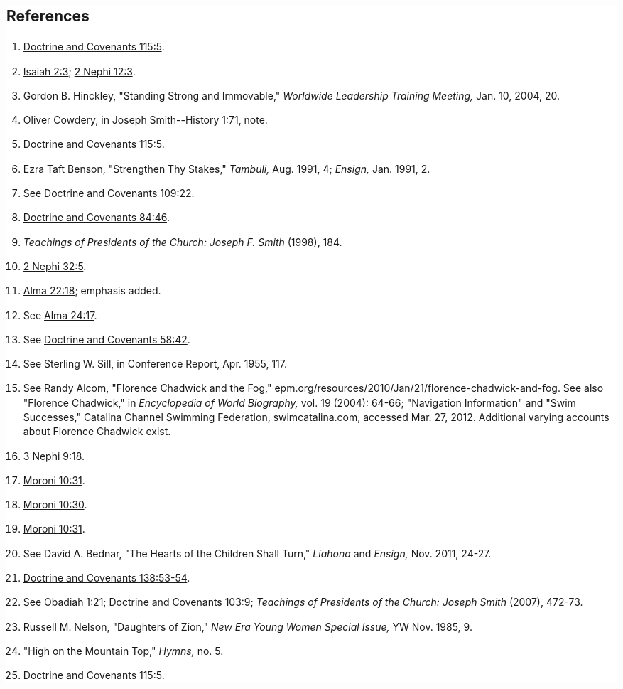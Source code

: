 ## References

  1.   [Doctrine and Covenants 115:5](https://www.lds.org/scriptures/dc-testament/dc/115.5?lang=eng#4).

  2.   [Isaiah 2:3](https://www.lds.org/scriptures/ot/isa/2.3?lang=eng#2); [2 Nephi 12:3](https://www.lds.org/scriptures/bofm/2-ne/12.3?lang=eng#2).

  3.  Gordon B. Hinckley, "Standing Strong and Immovable," _Worldwide Leadership Training Meeting,_ Jan. 10, 2004, 20.

  4.  Oliver Cowdery, in Joseph Smith--History 1:71, note.

  5.   [Doctrine and Covenants 115:5](https://www.lds.org/scriptures/dc-testament/dc/115.5?lang=eng#4).

  6.  Ezra Taft Benson, "Strengthen Thy Stakes," _Tambuli,_ Aug. 1991, 4; _Ensign,_ Jan. 1991, 2.

  7.  See [Doctrine and Covenants 109:22](https://www.lds.org/scriptures/dc-testament/dc/109.22?lang=eng#21).

  8.   [Doctrine and Covenants 84:46](https://www.lds.org/scriptures/dc-testament/dc/84.46?lang=eng#45).

  9.   _Teachings of Presidents of the Church: Joseph F. Smith_ (1998), 184.

  10.   [2 Nephi 32:5](https://www.lds.org/scriptures/bofm/2-ne/32.5?lang=eng#4).

  11.   [Alma 22:18](https://www.lds.org/scriptures/bofm/alma/22.18?lang=eng#17); emphasis added.

  12.  See [Alma 24:17](https://www.lds.org/scriptures/bofm/alma/24.17?lang=eng#16).

  13.  See [Doctrine and Covenants 58:42](https://www.lds.org/scriptures/dc-testament/dc/58.42?lang=eng#41).

  14.  See Sterling W. Sill, in Conference Report, Apr. 1955, 117.

  15.  See Randy Alcom, "Florence Chadwick and the Fog," epm.org/resources/2010/Jan/21/florence-chadwick-and-fog. See also "Florence Chadwick," in _Encyclopedia of World Biography,_ vol. 19 (2004): 64-66; "Navigation Information" and "Swim Successes," Catalina Channel Swimming Federation, swimcatalina.com, accessed Mar. 27, 2012. Additional varying accounts about Florence Chadwick exist.

  16.   [3 Nephi 9:18](https://www.lds.org/scriptures/bofm/3-ne/9.18?lang=eng#17).

  17.   [Moroni 10:31](https://www.lds.org/scriptures/bofm/moro/10.31?lang=eng#30).

  18.   [Moroni 10:30](https://www.lds.org/scriptures/bofm/moro/10.30?lang=eng#29).

  19.   [Moroni 10:31](https://www.lds.org/scriptures/bofm/moro/10.31?lang=eng#30).

  20.  See David A. Bednar, "The Hearts of the Children Shall Turn," _Liahona_ and _Ensign,_ Nov. 2011, 24-27.

  21.   [Doctrine and Covenants 138:53-54](https://www.lds.org/scriptures/dc-testament/dc/138.53-54?lang=eng#52).

  22.  See [Obadiah 1:21](https://www.lds.org/scriptures/ot/obad/1.21?lang=eng#20); [Doctrine and Covenants 103:9](https://www.lds.org/scriptures/dc-testament/dc/103.9?lang=eng#8); _Teachings of Presidents of the Church: Joseph Smith_ (2007), 472-73.

  23.  Russell M. Nelson, "Daughters of Zion," _New Era Young Women Special Issue,_ YW Nov. 1985, 9.

  24.  "High on the Mountain Top," _Hymns,_ no. 5.

  25.   [Doctrine and Covenants 115:5](https://www.lds.org/scriptures/dc-testament/dc/115.5?lang=eng#4).

